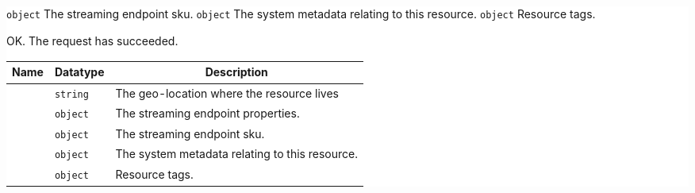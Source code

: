 </tr>
<tr>
    <td><CopyableCode code="sku" /></td>
    <td><code>object</code></td>
    <td>The streaming endpoint sku.</td>
</tr>
<tr>
    <td><CopyableCode code="systemData" /></td>
    <td><code>object</code></td>
    <td>The system metadata relating to this resource.</td>
</tr>
<tr>
    <td><CopyableCode code="tags" /></td>
    <td><code>object</code></td>
    <td>Resource tags.</td>
</tr>
</tbody>
</table>
</TabItem>
<TabItem value="list">

OK. The request has succeeded.

<table>
<thead>
    <tr>
    <th>Name</th>
    <th>Datatype</th>
    <th>Description</th>
    </tr>
</thead>
<tbody>
<tr>
    <td><CopyableCode code="location" /></td>
    <td><code>string</code></td>
    <td>The geo-location where the resource lives</td>
</tr>
<tr>
    <td><CopyableCode code="properties" /></td>
    <td><code>object</code></td>
    <td>The streaming endpoint properties.</td>
</tr>
<tr>
    <td><CopyableCode code="sku" /></td>
    <td><code>object</code></td>
    <td>The streaming endpoint sku.</td>
</tr>
<tr>
    <td><CopyableCode code="systemData" /></td>
    <td><code>object</code></td>
    <td>The system metadata relating to this resource.</td>
</tr>
<tr>
    <td><CopyableCode code="tags" /></td>
    <td><code>object</code></td>
    <td>Resource tags.</td>
</tr>
</tbody>
</table>
</TabItem>
</Tabs>
